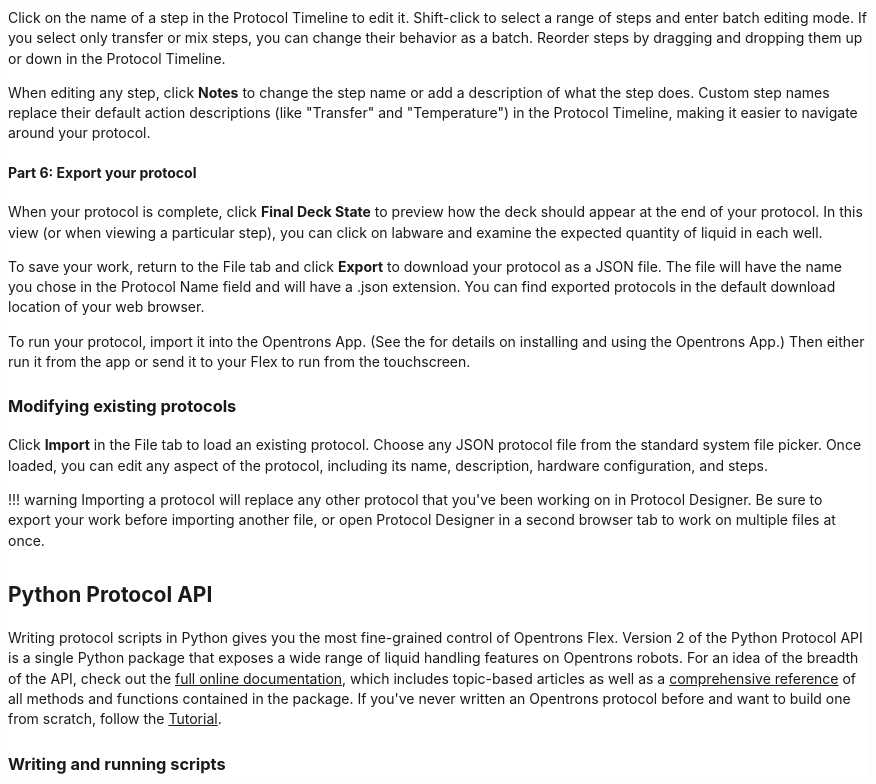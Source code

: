 Click on the name of a step in the Protocol Timeline to edit it.
Shift-click to select a range of steps and enter batch editing mode. If
you select only transfer or mix steps, you can change their behavior as
a batch. Reorder steps by dragging and dropping them up or down in the
Protocol Timeline.

When editing any step, click **Notes** to change the step name or add a
description of what the step does. Custom step names replace their
default action descriptions (like "Transfer" and "Temperature") in the
Protocol Timeline, making it easier to navigate around your protocol.

#### Part 6: Export your protocol

When your protocol is complete, click **Final Deck State** to preview
how the deck should appear at the end of your protocol. In this view (or
when viewing a particular step), you can click on labware and examine
the expected quantity of liquid in each well.

To save your work, return to the File tab and click **Export** to
download your protocol as a JSON file. The file will have the name you
chose in the Protocol Name field and will have a .json extension. You
can find exported protocols in the default download location of your web
browser.

To run your protocol, import it into the Opentrons App. (See the for
details on installing and using the Opentrons App.) Then either run it
from the app or send it to your Flex to run from the touchscreen.

### Modifying existing protocols

Click **Import** in the File tab to load an existing protocol. Choose
any JSON protocol file from the standard system file picker. Once
loaded, you can edit any aspect of the protocol, including its name,
description, hardware configuration, and steps.

!!! warning
    Importing a protocol will replace any other protocol that you've been working on in Protocol Designer. Be sure to export your work before importing another file, or open Protocol Designer in a second browser tab to work on multiple files at once.

## Python Protocol API

Writing protocol scripts in Python gives you the most fine-grained
control of Opentrons Flex. Version 2 of the Python Protocol API is a
single Python package that exposes a wide range of liquid handling
features on Opentrons robots. For an idea of the breadth of the API,
check out the [full online documentation](https://docs.opentrons.com/v2/), which includes topic-based articles as well as a [comprehensive reference](https://docs.opentrons.com/v2/new_protocol_api.html) of all
methods and functions contained in the package. If you've never written
an Opentrons protocol before and want to build one from scratch, follow
the [Tutorial](https://docs.opentrons.com/v2/tutorial.html).

### Writing and running scripts
